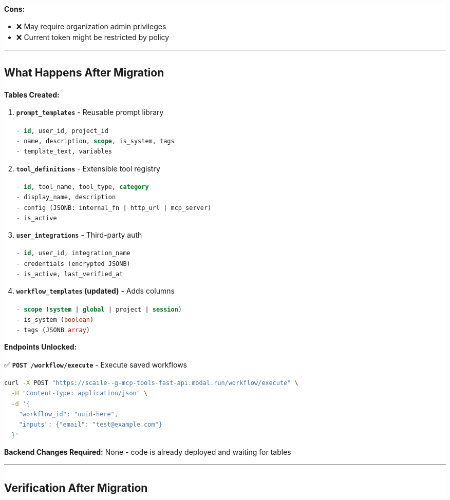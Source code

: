**Cons:**
- ❌ May require organization admin privileges
- ❌ Current token might be restricted by policy

---

## What Happens After Migration

**Tables Created:**

1. **`prompt_templates`** - Reusable prompt library
   ```sql
   - id, user_id, project_id
   - name, description, scope, is_system, tags
   - template_text, variables
   ```

2. **`tool_definitions`** - Extensible tool registry
   ```sql
   - id, tool_name, tool_type, category
   - display_name, description
   - config (JSONB: internal_fn | http_url | mcp_server)
   - is_active
   ```

3. **`user_integrations`** - Third-party auth
   ```sql
   - id, user_id, integration_name
   - credentials (encrypted JSONB)
   - is_active, last_verified_at
   ```

4. **`workflow_templates` (updated)** - Adds columns
   ```sql
   - scope (system | global | project | session)
   - is_system (boolean)
   - tags (JSONB array)
   ```

**Endpoints Unlocked:**

✅ **`POST /workflow/execute`** - Execute saved workflows
```bash
curl -X POST "https://scaile--g-mcp-tools-fast-api.modal.run/workflow/execute" \
  -H "Content-Type: application/json" \
  -d '{
    "workflow_id": "uuid-here",
    "inputs": {"email": "test@example.com"}
  }'
```

**Backend Changes Required:** None - code is already deployed and waiting for tables

---

## Verification After Migration
